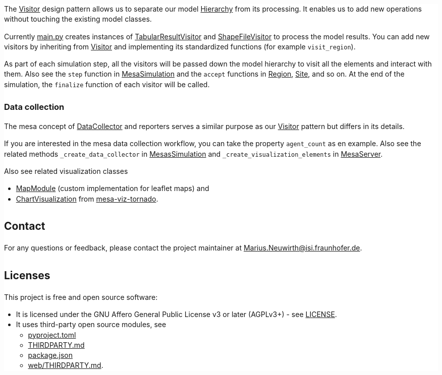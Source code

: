 The [Visitor](https://en.wikipedia.org/wiki/Visitor_pattern) design pattern allows us to separate our
model [Hierarchy](hierarchy) from its processing. It
enables us to add new operations without touching the existing model classes.

Currently [main.py](src/main.py) creates instances of [TabularResultVisitor](src/visitor/tabular_result_visitor.py) and
[ShapeFileVisitor](src/visitor/shape_file_visitor.py) to process the model results. You can add new visitors by
inheriting from
[Visitor](src/visitor/visitor.py) and implementing its standardized functions (for example `visit_region`).

As part of each simulation step, all the visitors will be passed down the model hierarchy to visit all the elements and
interact with them. Also see the `step` function in [MesaSimulation](src/mesa_wrapper/mesa_simulation.py) and the
`accept` functions
in [Region](src/region/region.py), [Site](src/industrial_site/site.py), and so on.
At the end of the simulation, the `finalize` function of each visitor will be called.

### Data collection

The mesa concept of [DataCollector](https://mesa.readthedocs.io/stable/apis/datacollection.html) and reporters serves
a similar purpose as our [Visitor](#visitor) pattern but differs in its details.

If you are interested in the mesa data collection workflow, you can take the property `agent_count` as en example.
Also see the related methods `_create_data_collector` in [MesasSimulation](src/mesa_wrapper/mesa_simulation.py) and
`_create_visualization_elements` in [MesaServer](src/mesa_wrapper/mesa_server.py).

Also see related visualization classes

* [MapModule](src/mesa_warpper/map_module.py) (custom implementation for leaflet maps) and
* [ChartVisualization](https://github.com/projectmesa/mesa-viz-tornado/blob/main/mesa_viz_tornado/modules/ChartVisualization.py)
  from [mesa-viz-tornado](https://github.com/projectmesa/mesa-viz-tornado).

## Contact

For any questions or feedback, please contact the project maintainer at Marius.Neuwirth@isi.fraunhofer.de.

## Licenses

This project is free and open source software:

* It is licensed under the GNU Affero General Public License v3 or later (AGPLv3+) -
  see [LICENSE](./LICENSES/AGPL-3.0-or-later.txt).
* It uses third-party open source modules, see<br>
    * [pyproject.toml](./pyproject.toml)
    * [THIRDPARTY.md](./THIRDPARTY.md)
    * [package.json](./web/package.json)
    * [web/THIRDPARTY.md](./web/THIRDPARTY.md).
